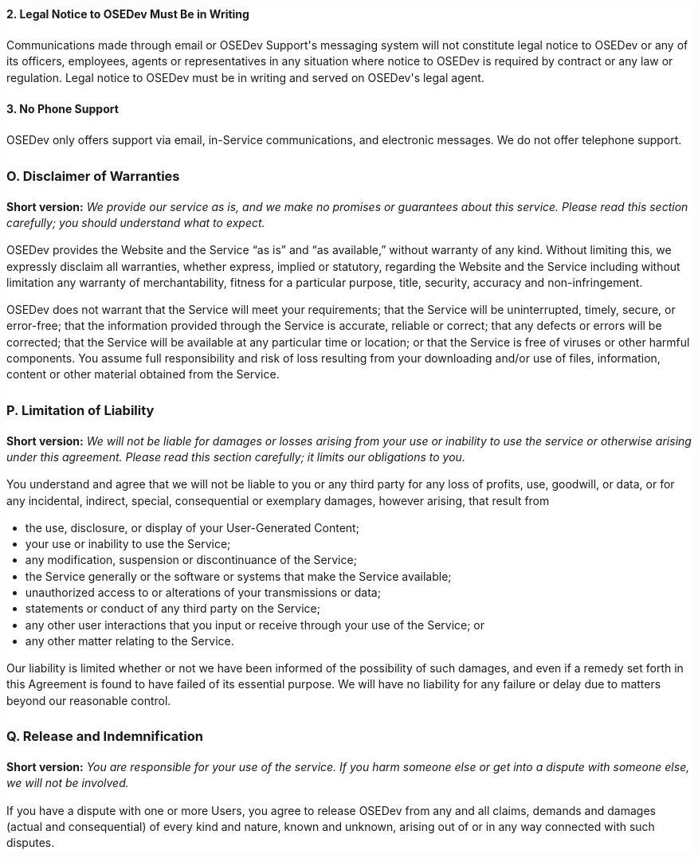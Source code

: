 #### 2. Legal Notice to OSEDev Must Be in Writing
Communications made through email or OSEDev Support's messaging system will not constitute legal notice to OSEDev or any of its officers, employees, agents or representatives in any situation where notice to OSEDev is required by contract or any law or regulation. Legal notice to OSEDev must be in writing and served on OSEDev's legal agent.

#### 3. No Phone Support
OSEDev only offers support via email, in-Service communications, and electronic messages. We do not offer telephone support.

### O. Disclaimer of Warranties
**Short version:** *We provide our service as is, and we make no promises or guarantees about this service. Please read this section carefully; you should understand what to expect.*

OSEDev provides the Website and the Service “as is” and “as available,” without warranty of any kind. Without limiting this, we expressly disclaim all warranties, whether express, implied or statutory, regarding the Website and the Service including without limitation any warranty of merchantability, fitness for a particular purpose, title, security, accuracy and non-infringement.

OSEDev does not warrant that the Service will meet your requirements; that the Service will be uninterrupted, timely, secure, or error-free; that the information provided through the Service is accurate, reliable or correct; that any defects or errors will be corrected; that the Service will be available at any particular time or location; or that the Service is free of viruses or other harmful components. You assume full responsibility and risk of loss resulting from your downloading and/or use of files, information, content or other material obtained from the Service.

### P. Limitation of Liability
**Short version:** *We will not be liable for damages or losses arising from your use or inability to use the service or otherwise arising under this agreement. Please read this section carefully; it limits our obligations to you.*

You understand and agree that we will not be liable to you or any third party for any loss of profits, use, goodwill, or data, or for any incidental, indirect, special, consequential or exemplary damages, however arising, that result from

- the use, disclosure, or display of your User-Generated Content;
- your use or inability to use the Service;
- any modification, suspension or discontinuance of the Service;
- the Service generally or the software or systems that make the Service available;
- unauthorized access to or alterations of your transmissions or data;
- statements or conduct of any third party on the Service;
- any other user interactions that you input or receive through your use of the Service; or
- any other matter relating to the Service.

Our liability is limited whether or not we have been informed of the possibility of such damages, and even if a remedy set forth in this Agreement is found to have failed of its essential purpose. We will have no liability for any failure or delay due to matters beyond our reasonable control.

### Q. Release and Indemnification
**Short version:** *You are responsible for your use of the service. If you harm someone else or get into a dispute with someone else, we will not be involved.*

If you have a dispute with one or more Users, you agree to release OSEDev from any and all claims, demands and damages (actual and consequential) of every kind and nature, known and unknown, arising out of or in any way connected with such disputes.
